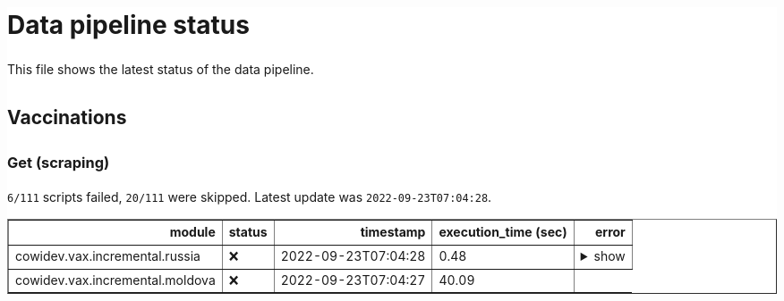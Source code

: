 # Data pipeline status
This file shows the latest status of the data pipeline.


## Vaccinations
### Get (scraping)

`6/111` scripts failed, `20/111` were skipped. Latest update was `2022-09-23T07:04:28`.

<table border="1" class="dataframe">
  <thead>
    <tr style="text-align: right;">
      <th>module</th>
      <th>status</th>
      <th>timestamp</th>
      <th>execution_time (sec)</th>
      <th>error</th>
    </tr>
  </thead>
  <tbody>
    <tr>
      <td>cowidev.vax.incremental.russia</td>
      <td>❌</td>
      <td>2022-09-23T07:04:28</td>
      <td>0.48</td>
      <td><details><summary>show</summary><pre>Traceback (most recent call last):<br>  File "/mnt/owid_live_covid/covid-19-data/scripts/src/cowidev/cmd/commons/get.py", line 47, in run<br>    module.main()<br>  File "/mnt/owid_live_covid/covid-19-data/scripts/src/cowidev/vax/incremental/russia.py", line 80, in main<br>    Russia().export()<br>  File "/mnt/owid_live_covid/covid-19-data/scripts/src/cowidev/vax/incremental/russia.py", line 66, in export<br>    data = read(source).pipe(pipeline)<br>  File "/mnt/owid_live_covid/covid-19-data/scripts/src/cowidev/vax/incremental/russia.py", line 11, in read<br>    soup = get_soup(source)<br>  File "/mnt/owid_live_covid/covid-19-data/scripts/src/cowidev/utils/web/scraping.py", line 83, in get_soup<br>    response = get_response(source, request_method, use_proxy, **kwargs)<br>  File "/mnt/owid_live_covid/covid-19-data/scripts/src/cowidev/utils/web/scraping.py", line 52, in get_response<br>    raise ValueError(<br>ValueError: Source https://gogov.ru/articles/covid-v-stats not reached! Error code 502 Bad Gateway<br></pre></details></td>
    </tr>
    <tr>
      <td>cowidev.vax.incremental.moldova</td>
      <td>❌</td>
      <td>2022-09-23T07:04:27</td>
      <td>40.09</td>